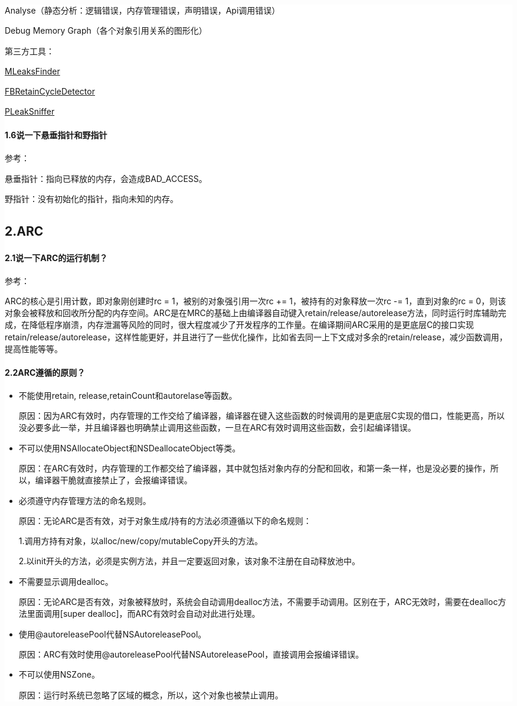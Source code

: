 Analyse（静态分析：逻辑错误，内存管理错误，声明错误，Api调用错误）

Debug Memory Graph（各个对象引用关系的图形化）

第三方工具：

[MLeaksFinder](http://wereadteam.github.io/2016/02/22/MLeaksFinder/)

[FBRetainCycleDetector](https://www.jianshu.com/p/bdce04214cf3)

[PLeakSniffer](https://link.jianshu.com/?t=https://github.com/music4kid/PLeakSniffer)

#### 1.6说一下悬垂指针和野指针

参考：

悬垂指针：指向已释放的内存，会造成BAD_ACCESS。

野指针：没有初始化的指针，指向未知的内存。

## 2.ARC

#### 2.1说一下ARC的运行机制？

参考：

ARC的核心是引用计数，即对象刚创建时rc = 1，被别的对象强引用一次rc += 1，被持有的对象释放一次rc -= 1，直到对象的rc = 0，则该对象会被释放和回收所分配的内存空间。ARC是在MRC的基础上由编译器自动键入retain/release/autorelease方法，同时运行时库辅助完成，在降低程序崩溃，内存泄漏等风险的同时，很大程度减少了开发程序的工作量。在编译期间ARC采用的是更底层C的接口实现retain/release/autorelease，这样性能更好，并且进行了一些优化操作，比如省去同一上下文成对多余的retain/release，减少函数调用，提高性能等等。

#### 2.2ARC遵循的原则？

- 不能使用retain, release,retainCount和autorelase等函数。

  原因：因为ARC有效时，内存管理的工作交给了编译器，编译器在键入这些函数的时候调用的是更底层C实现的借口，性能更高，所以没必要多此一举，并且编译器也明确禁止调用这些函数，一旦在ARC有效时调用这些函数，会引起编译错误。

- 不可以使用NSAllocateObject和NSDeallocateObject等类。

  原因：在ARC有效时，内存管理的工作都交给了编译器，其中就包括对象内存的分配和回收，和第一条一样，也是没必要的操作，所以，编译器干脆就直接禁止了，会报编译错误。

- 必须遵守内存管理方法的命名规则。

  原因：无论ARC是否有效，对于对象生成/持有的方法必须遵循以下的命名规则：

  1.调用方持有对象，以alloc/new/copy/mutableCopy开头的方法。

  2.以init开头的方法，必须是实例方法，并且一定要返回对象，该对象不注册在自动释放池中。

- 不需要显示调用dealloc。

  原因：无论ARC是否有效，对象被释放时，系统会自动调用dealloc方法，不需要手动调用。区别在于，ARC无效时，需要在dealloc方法里面调用[super dealloc]，而ARC有效时会自动对此进行处理。

- 使用@autoreleasePool代替NSAutoreleasePool。

  原因：ARC有效时使用@autoreleasePool代替NSAutoreleasePool，直接调用会报编译错误。

- 不可以使用NSZone。

  原因：运行时系统已忽略了区域的概念，所以，这个对象也被禁止调用。
